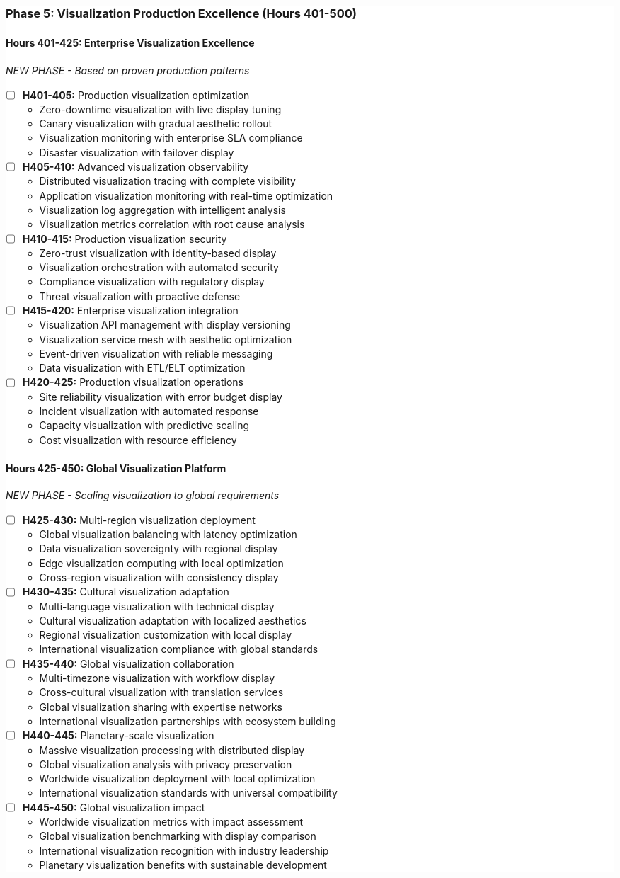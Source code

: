 ### Phase 5: Visualization Production Excellence (Hours 401-500)

#### Hours 401-425: Enterprise Visualization Excellence
*NEW PHASE - Based on proven production patterns*
- [ ] **H401-405:** Production visualization optimization
  - Zero-downtime visualization with live display tuning
  - Canary visualization with gradual aesthetic rollout
  - Visualization monitoring with enterprise SLA compliance
  - Disaster visualization with failover display
- [ ] **H405-410:** Advanced visualization observability
  - Distributed visualization tracing with complete visibility
  - Application visualization monitoring with real-time optimization
  - Visualization log aggregation with intelligent analysis
  - Visualization metrics correlation with root cause analysis
- [ ] **H410-415:** Production visualization security
  - Zero-trust visualization with identity-based display
  - Visualization orchestration with automated security
  - Compliance visualization with regulatory display
  - Threat visualization with proactive defense
- [ ] **H415-420:** Enterprise visualization integration
  - Visualization API management with display versioning
  - Visualization service mesh with aesthetic optimization
  - Event-driven visualization with reliable messaging
  - Data visualization with ETL/ELT optimization
- [ ] **H420-425:** Production visualization operations
  - Site reliability visualization with error budget display
  - Incident visualization with automated response
  - Capacity visualization with predictive scaling
  - Cost visualization with resource efficiency

#### Hours 425-450: Global Visualization Platform
*NEW PHASE - Scaling visualization to global requirements*
- [ ] **H425-430:** Multi-region visualization deployment
  - Global visualization balancing with latency optimization
  - Data visualization sovereignty with regional display
  - Edge visualization computing with local optimization
  - Cross-region visualization with consistency display
- [ ] **H430-435:** Cultural visualization adaptation
  - Multi-language visualization with technical display
  - Cultural visualization adaptation with localized aesthetics
  - Regional visualization customization with local display
  - International visualization compliance with global standards
- [ ] **H435-440:** Global visualization collaboration
  - Multi-timezone visualization with workflow display
  - Cross-cultural visualization with translation services
  - Global visualization sharing with expertise networks
  - International visualization partnerships with ecosystem building
- [ ] **H440-445:** Planetary-scale visualization
  - Massive visualization processing with distributed display
  - Global visualization analysis with privacy preservation
  - Worldwide visualization deployment with local optimization
  - International visualization standards with universal compatibility
- [ ] **H445-450:** Global visualization impact
  - Worldwide visualization metrics with impact assessment
  - Global visualization benchmarking with display comparison
  - International visualization recognition with industry leadership
  - Planetary visualization benefits with sustainable development
